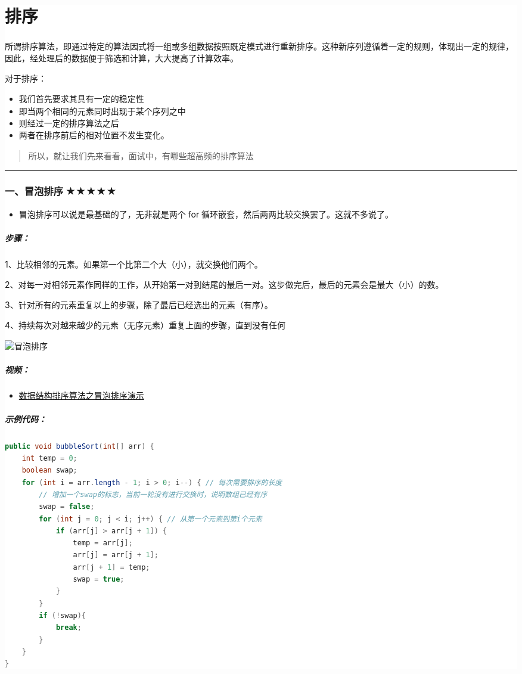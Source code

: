 # 排序

所谓排序算法，即通过特定的算法因式将一组或多组数据按照既定模式进行重新排序。这种新序列遵循着一定的规则，体现出一定的规律，因此，经处理后的数据便于筛选和计算，大大提高了计算效率。

对于排序：

- 我们首先要求其具有一定的稳定性
- 即当两个相同的元素同时出现于某个序列之中
- 则经过一定的排序算法之后
- 两者在排序前后的相对位置不发生变化。

> 所以，就让我们先来看看，面试中，有哪些超高频的排序算法

----





### 一、冒泡排序  ★★★★★

- 冒泡排序可以说是最基础的了，无非就是两个 for 循环嵌套，然后两两比较交换罢了。这就不多说了。

##### 步骤：

1、比较相邻的元素。如果第一个比第二个大（小），就交换他们两个。

2、对每一对相邻元素作同样的工作，从开始第一对到结尾的最后一对。这步做完后，最后的元素会是最大（小）的数。

3、针对所有的元素重复以上的步骤，除了最后已经选出的元素（有序）。

4、持续每次对越来越少的元素（无序元素）重复上面的步骤，直到没有任何

![冒泡排序](https://user-gold-cdn.xitu.io/2019/10/11/16db82e95ded40d1?w=988&h=483&f=png&s=378901)

##### 视频：
- [数据结构排序算法之冒泡排序演示](https://www.bilibili.com/video/av18176281?from=search&seid=7859791752267456551)

##### 示例代码：

```java
public void bubbleSort(int[] arr) {
    int temp = 0;
    boolean swap;
    for (int i = arr.length - 1; i > 0; i--) { // 每次需要排序的长度
        // 增加一个swap的标志，当前一轮没有进行交换时，说明数组已经有序
        swap = false;
        for (int j = 0; j < i; j++) { // 从第一个元素到第i个元素
            if (arr[j] > arr[j + 1]) {
                temp = arr[j];
                arr[j] = arr[j + 1];
                arr[j + 1] = temp;
                swap = true;
            }
        }
        if (!swap){
            break;
        }
    }
}
```
